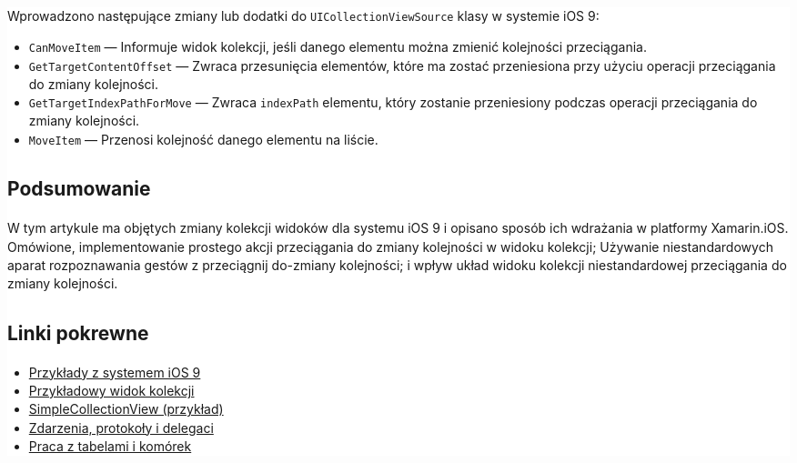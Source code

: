 Wprowadzono następujące zmiany lub dodatki do `UICollectionViewSource` klasy w systemie iOS 9:

 - `CanMoveItem` — Informuje widok kolekcji, jeśli danego elementu można zmienić kolejności przeciągania.
 - `GetTargetContentOffset` — Zwraca przesunięcia elementów, które ma zostać przeniesiona przy użyciu operacji przeciągania do zmiany kolejności.
 - `GetTargetIndexPathForMove` — Zwraca `indexPath` elementu, który zostanie przeniesiony podczas operacji przeciągania do zmiany kolejności.
 - `MoveItem` — Przenosi kolejność danego elementu na liście.

## <a name="summary"></a>Podsumowanie

W tym artykule ma objętych zmiany kolekcji widoków dla systemu iOS 9 i opisano sposób ich wdrażania w platformy Xamarin.iOS.
Omówione, implementowanie prostego akcji przeciągania do zmiany kolejności w widoku kolekcji; Używanie niestandardowych aparat rozpoznawania gestów z przeciągnij do-zmiany kolejności; i wpływ układ widoku kolekcji niestandardowej przeciągania do zmiany kolejności.

## <a name="related-links"></a>Linki pokrewne

- [Przykłady z systemem iOS 9](https://developer.xamarin.com/samples/ios/iOS9/)
- [Przykładowy widok kolekcji](https://developer.xamarin.com/samples/monotouch/ios9/CollectionView/)
- [SimpleCollectionView (przykład)](https://developer.xamarin.com/samples/SimpleCollectionView/)
- [Zdarzenia, protokoły i delegaci](~/ios/app-fundamentals/delegates-protocols-and-events.md)
- [Praca z tabelami i komórek](~/ios/user-interface/controls/tables/index.md)
